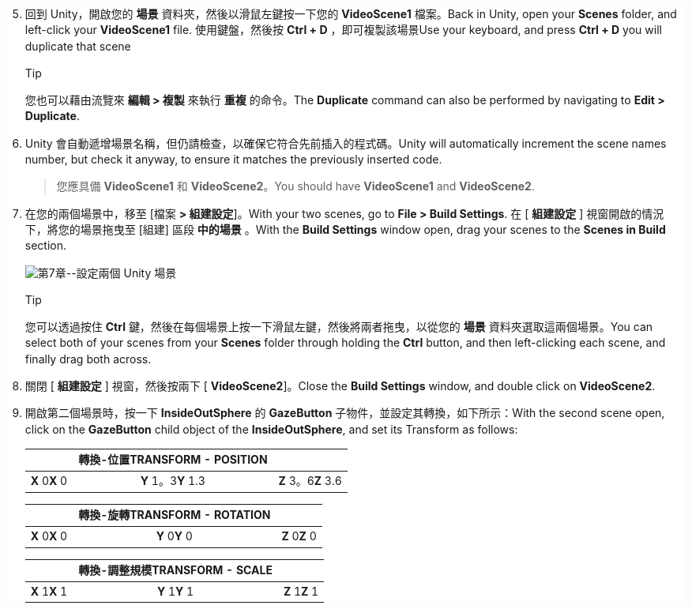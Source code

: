 5.  <span data-ttu-id="14d9b-426">回到 Unity，開啟您的 **場景** 資料夾，然後以滑鼠左鍵按一下您的 **VideoScene1** 檔案。</span><span class="sxs-lookup"><span data-stu-id="14d9b-426">Back in Unity, open your **Scenes** folder, and left-click your **VideoScene1** file.</span></span> <span data-ttu-id="14d9b-427">使用鍵盤，然後按 **Ctrl + D** ，即可複製該場景</span><span class="sxs-lookup"><span data-stu-id="14d9b-427">Use your keyboard, and press **Ctrl + D** you will duplicate that scene</span></span>

    > [!TIP]
    > <span data-ttu-id="14d9b-428">您也可以藉由流覽來 **編輯 > 複製** 來執行 **重複** 的命令。</span><span class="sxs-lookup"><span data-stu-id="14d9b-428">The **Duplicate** command can also be performed by navigating to **Edit > Duplicate**.</span></span>

6.  <span data-ttu-id="14d9b-429">Unity 會自動遞增場景名稱，但仍請檢查，以確保它符合先前插入的程式碼。</span><span class="sxs-lookup"><span data-stu-id="14d9b-429">Unity will automatically increment the scene names number, but check it anyway, to ensure it matches the previously inserted code.</span></span>

    >  <span data-ttu-id="14d9b-430">您應具備 **VideoScene1** 和 **VideoScene2**。</span><span class="sxs-lookup"><span data-stu-id="14d9b-430">You should have **VideoScene1** and **VideoScene2**.</span></span>

7.  <span data-ttu-id="14d9b-431">在您的兩個場景中，移至 [檔案 **> 組建設定**]。</span><span class="sxs-lookup"><span data-stu-id="14d9b-431">With your two scenes, go to **File > Build Settings**.</span></span> <span data-ttu-id="14d9b-432">在 [ **組建設定** ] 視窗開啟的情況下，將您的場景拖曳至 [組建] 區段 **中的場景** 。</span><span class="sxs-lookup"><span data-stu-id="14d9b-432">With the **Build Settings** window open, drag your scenes to the **Scenes in Build** section.</span></span>

    ![第7章--設定兩個 Unity 場景](images/AzureLabs-Lab6-50.png)

    > [!TIP] 
    > <span data-ttu-id="14d9b-434">您可以透過按住 **Ctrl** 鍵，然後在每個場景上按一下滑鼠左鍵，然後將兩者拖曳，以從您的 **場景** 資料夾選取這兩個場景。</span><span class="sxs-lookup"><span data-stu-id="14d9b-434">You can select both of your scenes from your **Scenes** folder through holding the **Ctrl** button, and then left-clicking each scene, and finally drag both across.</span></span>

8.  <span data-ttu-id="14d9b-435">關閉 [ **組建設定** ] 視窗，然後按兩下 [ **VideoScene2**]。</span><span class="sxs-lookup"><span data-stu-id="14d9b-435">Close the **Build Settings** window, and double click on **VideoScene2**.</span></span>

9.  <span data-ttu-id="14d9b-436">開啟第二個場景時，按一下 **InsideOutSphere** 的 **GazeButton** 子物件，並設定其轉換，如下所示：</span><span class="sxs-lookup"><span data-stu-id="14d9b-436">With the second scene open, click on the **GazeButton** child object of the **InsideOutSphere**, and set its Transform as follows:</span></span>

    |            |    <span data-ttu-id="14d9b-437">轉換-位置</span><span class="sxs-lookup"><span data-stu-id="14d9b-437">TRANSFORM - POSITION</span></span>   |           |
    | :---------:| :-----------------------: | :--------:|
    |   <span data-ttu-id="14d9b-438">**X** 0</span><span class="sxs-lookup"><span data-stu-id="14d9b-438">**X** 0</span></span>  |         <span data-ttu-id="14d9b-439">**Y** 1。3</span><span class="sxs-lookup"><span data-stu-id="14d9b-439">**Y** 1.3</span></span>         | <span data-ttu-id="14d9b-440">**Z** 3。6</span><span class="sxs-lookup"><span data-stu-id="14d9b-440">**Z** 3.6</span></span> |

    |            |    <span data-ttu-id="14d9b-441">轉換-旋轉</span><span class="sxs-lookup"><span data-stu-id="14d9b-441">TRANSFORM - ROTATION</span></span>   |           |
    | :---------:| :-----------------------: | :--------:|
    |   <span data-ttu-id="14d9b-442">**X** 0</span><span class="sxs-lookup"><span data-stu-id="14d9b-442">**X** 0</span></span>  |          <span data-ttu-id="14d9b-443">**Y** 0</span><span class="sxs-lookup"><span data-stu-id="14d9b-443">**Y** 0</span></span>          |  <span data-ttu-id="14d9b-444">**Z** 0</span><span class="sxs-lookup"><span data-stu-id="14d9b-444">**Z** 0</span></span>  |

    |            |     <span data-ttu-id="14d9b-445">轉換-調整規模</span><span class="sxs-lookup"><span data-stu-id="14d9b-445">TRANSFORM - SCALE</span></span>     |           |
    | :---------:| :-----------------------: | :--------:|
    |  <span data-ttu-id="14d9b-446">**X** 1</span><span class="sxs-lookup"><span data-stu-id="14d9b-446">**X** 1</span></span>   |          <span data-ttu-id="14d9b-447">**Y** 1</span><span class="sxs-lookup"><span data-stu-id="14d9b-447">**Y** 1</span></span>          |  <span data-ttu-id="14d9b-448">**Z** 1</span><span class="sxs-lookup"><span data-stu-id="14d9b-448">**Z** 1</span></span>  |

